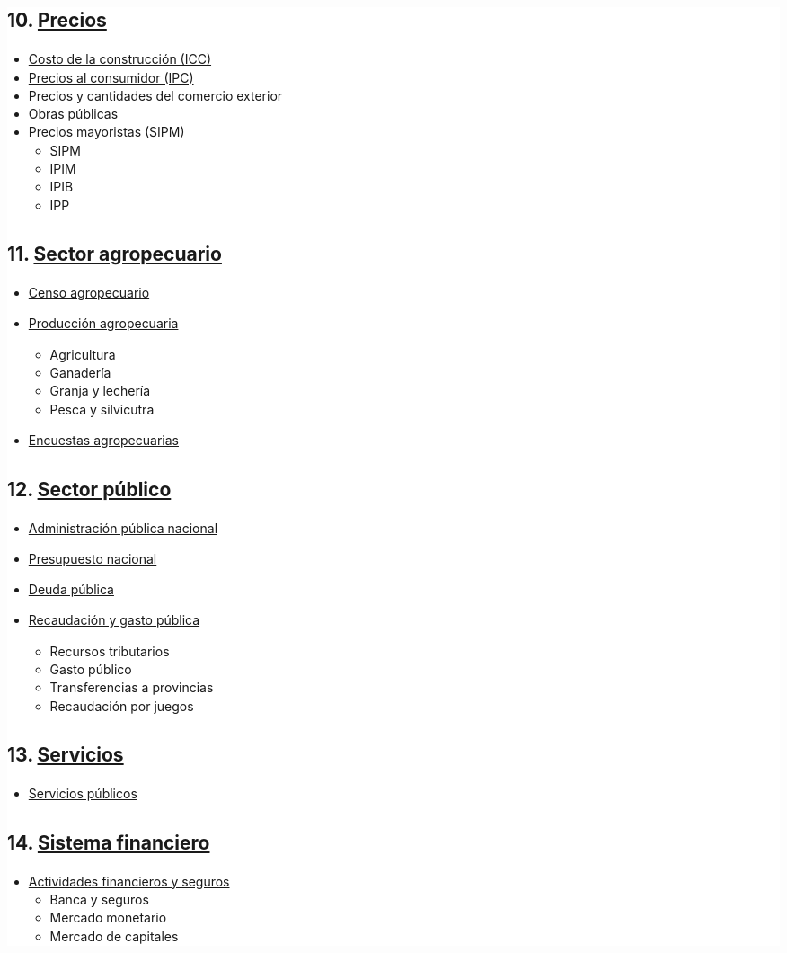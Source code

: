 
## 10. [Precios](https://www.indec.gob.ar/indec/web/Nivel3-Tema-3-5)
* [Costo de la construcción (ICC)](https://www.indec.gob.ar/indec/web/Nivel4-Tema-3-5-33)
* [Precios al consumidor (IPC)](https://www.indec.gob.ar/indec/web/Nivel4-Tema-3-5-31)
* [Precios y cantidades del comercio exterior](https://www.indec.gob.ar/indec/web/Nivel4-Tema-3-5-109)
* [Obras públicas](https://www.indec.gob.ar/indec/web/Nivel4-Tema-3-5-112)
* [Precios mayoristas (SIPM)](https://www.indec.gob.ar/indec/web/Nivel4-Tema-3-5-32)
    * SIPM
    * IPIM
    * IPIB
    * IPP


## 11. [Sector agropecuario](https://www.indec.gob.ar/indec/web/Nivel3-Tema-3-8)
* [Censo agropecuario](https://www.indec.gob.ar/indec/web/Nivel4-Tema-3-8-87)
* [Producción agropecuaria](https://www.indec.gob.ar/indec/web/Nivel4-Tema-3-8-89)
    * Agricultura
    * Ganadería
    * Granja y lechería
    * Pesca y silvicutra

* [Encuestas agropecuarias](https://www.indec.gob.ar/indec/web/Nivel4-Tema-3-8-88)


## 12. [Sector público](https://www.indec.gob.ar/indec/web/Nivel3-Tema-3-10)
* [Administración pública nacional](https://www.indec.gob.ar/indec/web/Nivel4-Tema-3-10-102)
* [Presupuesto nacional](https://www.indec.gob.ar/indec/web/Nivel4-Tema-3-10-101)
* [Deuda pública](https://www.indec.gob.ar/indec/web/Nivel4-Tema-3-10-104)
* [Recaudación y gasto pública](https://www.indec.gob.ar/indec/web/Nivel4-Tema-3-10-103)

    * Recursos tributarios
    * Gasto público
    * Transferencias a provincias
    * Recaudación por juegos


## 13. [Servicios](https://www.indec.gob.ar/indec/web/Nivel3-Tema-3-11)
* [Servicios públicos](https://www.indec.gob.ar/indec/web/Nivel4-Tema-3-11-53)


## 14. [Sistema financiero](https://www.indec.gob.ar/indec/web/Nivel3-Tema-3-12)
* [Actividades financieros y seguros](https://www.indec.gob.ar/indec/web/Nivel4-Tema-3-12-106)
    * Banca y seguros
    * Mercado monetario
    * Mercado de capitales
